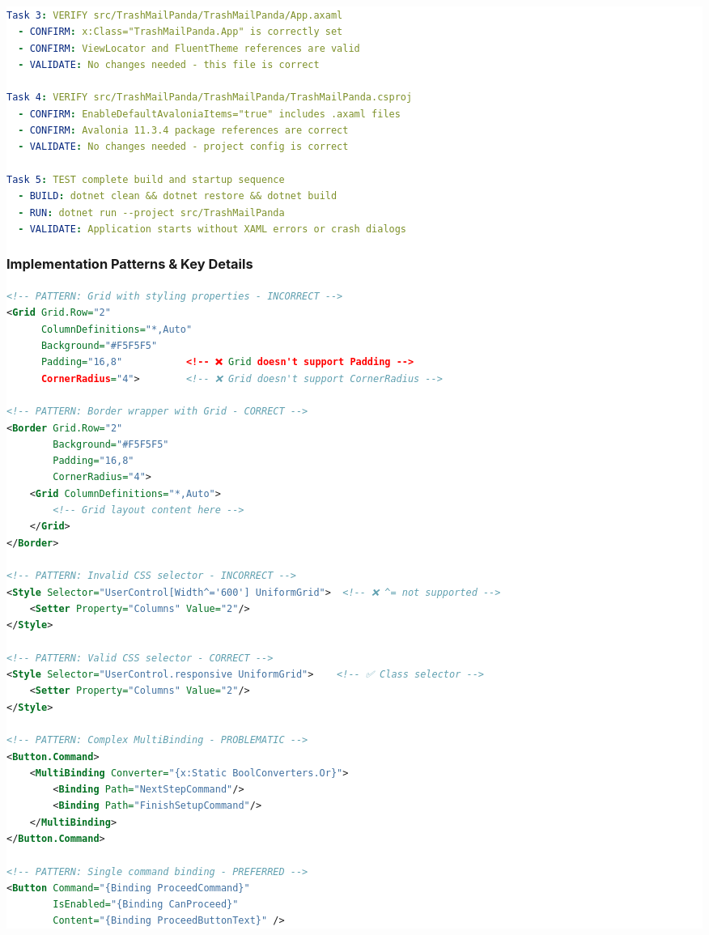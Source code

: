 ```yaml
Task 3: VERIFY src/TrashMailPanda/TrashMailPanda/App.axaml
  - CONFIRM: x:Class="TrashMailPanda.App" is correctly set
  - CONFIRM: ViewLocator and FluentTheme references are valid
  - VALIDATE: No changes needed - this file is correct

Task 4: VERIFY src/TrashMailPanda/TrashMailPanda/TrashMailPanda.csproj  
  - CONFIRM: EnableDefaultAvaloniaItems="true" includes .axaml files
  - CONFIRM: Avalonia 11.3.4 package references are correct
  - VALIDATE: No changes needed - project config is correct

Task 5: TEST complete build and startup sequence
  - BUILD: dotnet clean && dotnet restore && dotnet build
  - RUN: dotnet run --project src/TrashMailPanda  
  - VALIDATE: Application starts without XAML errors or crash dialogs
```

### Implementation Patterns & Key Details

```xml
<!-- PATTERN: Grid with styling properties - INCORRECT -->
<Grid Grid.Row="2" 
      ColumnDefinitions="*,Auto" 
      Background="#F5F5F5" 
      Padding="16,8"           <!-- ❌ Grid doesn't support Padding -->
      CornerRadius="4">        <!-- ❌ Grid doesn't support CornerRadius -->

<!-- PATTERN: Border wrapper with Grid - CORRECT -->
<Border Grid.Row="2" 
        Background="#F5F5F5" 
        Padding="16,8"         
        CornerRadius="4">       
    <Grid ColumnDefinitions="*,Auto">
        <!-- Grid layout content here -->
    </Grid>
</Border>

<!-- PATTERN: Invalid CSS selector - INCORRECT -->
<Style Selector="UserControl[Width^='600'] UniformGrid">  <!-- ❌ ^= not supported -->
    <Setter Property="Columns" Value="2"/>
</Style>

<!-- PATTERN: Valid CSS selector - CORRECT --> 
<Style Selector="UserControl.responsive UniformGrid">    <!-- ✅ Class selector -->
    <Setter Property="Columns" Value="2"/>
</Style>

<!-- PATTERN: Complex MultiBinding - PROBLEMATIC -->
<Button.Command>
    <MultiBinding Converter="{x:Static BoolConverters.Or}">
        <Binding Path="NextStepCommand"/>
        <Binding Path="FinishSetupCommand"/>
    </MultiBinding>
</Button.Command>

<!-- PATTERN: Single command binding - PREFERRED -->
<Button Command="{Binding ProceedCommand}"
        IsEnabled="{Binding CanProceed}"
        Content="{Binding ProceedButtonText}" />
```
